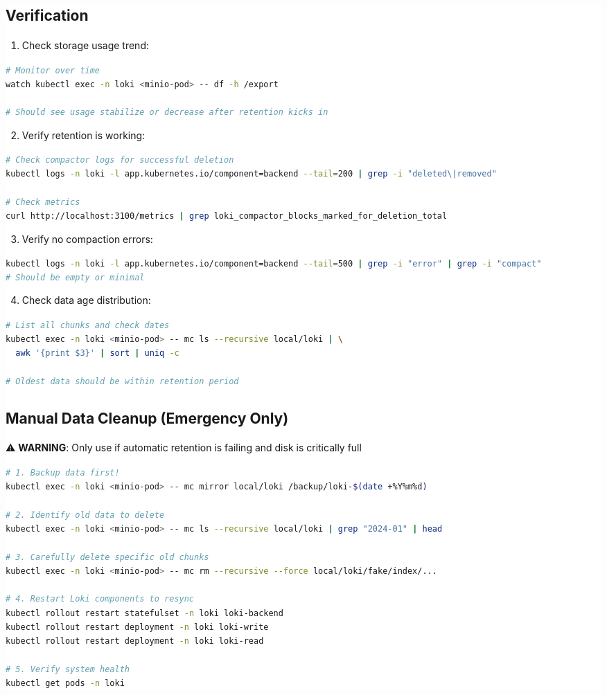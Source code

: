 ## Verification

1. Check storage usage trend:
```bash
# Monitor over time
watch kubectl exec -n loki <minio-pod> -- df -h /export

# Should see usage stabilize or decrease after retention kicks in
```

2. Verify retention is working:
```bash
# Check compactor logs for successful deletion
kubectl logs -n loki -l app.kubernetes.io/component=backend --tail=200 | grep -i "deleted\|removed"

# Check metrics
curl http://localhost:3100/metrics | grep loki_compactor_blocks_marked_for_deletion_total
```

3. Verify no compaction errors:
```bash
kubectl logs -n loki -l app.kubernetes.io/component=backend --tail=500 | grep -i "error" | grep -i "compact"
# Should be empty or minimal
```

4. Check data age distribution:
```bash
# List all chunks and check dates
kubectl exec -n loki <minio-pod> -- mc ls --recursive local/loki | \
  awk '{print $3}' | sort | uniq -c

# Oldest data should be within retention period
```

## Manual Data Cleanup (Emergency Only)

⚠️ **WARNING**: Only use if automatic retention is failing and disk is critically full

```bash
# 1. Backup data first!
kubectl exec -n loki <minio-pod> -- mc mirror local/loki /backup/loki-$(date +%Y%m%d)

# 2. Identify old data to delete
kubectl exec -n loki <minio-pod> -- mc ls --recursive local/loki | grep "2024-01" | head

# 3. Carefully delete specific old chunks
kubectl exec -n loki <minio-pod> -- mc rm --recursive --force local/loki/fake/index/...

# 4. Restart Loki components to resync
kubectl rollout restart statefulset -n loki loki-backend
kubectl rollout restart deployment -n loki loki-write
kubectl rollout restart deployment -n loki loki-read

# 5. Verify system health
kubectl get pods -n loki
```
